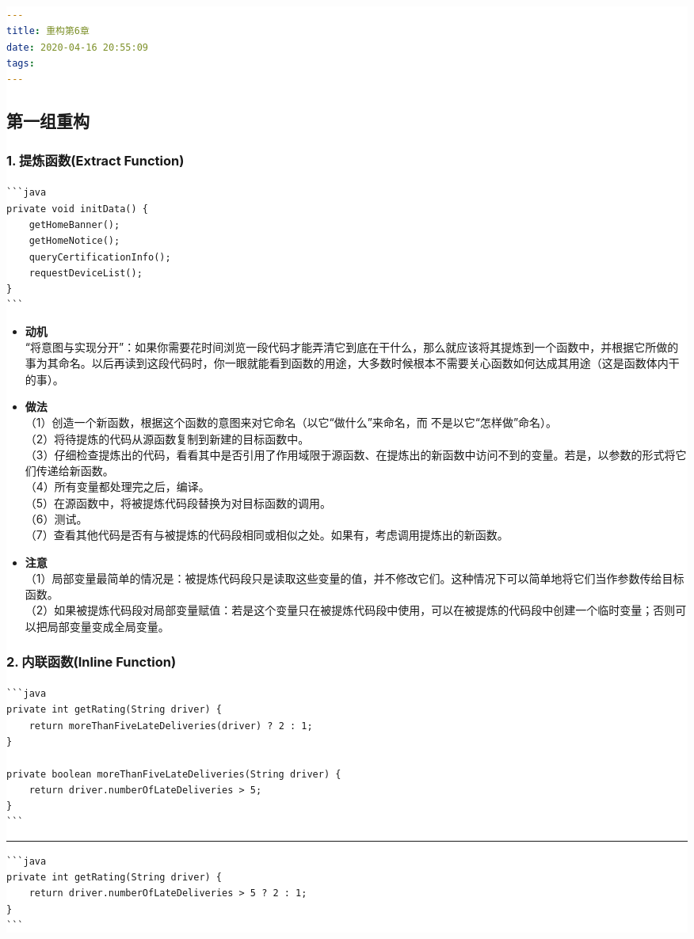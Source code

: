 ```yaml
---
title: 重构第6章
date: 2020-04-16 20:55:09
tags:
---
```



## 第一组重构

### 1. 提炼函数(Extract Function)

    ```java
    private void initData() {
        getHomeBanner();
        getHomeNotice();
        queryCertificationInfo();
        requestDeviceList();
    }
    ```

   * **动机**  
      “将意图与实现分开”：如果你需要花时间浏览一段代码才能弄清它到底在干什么，那么就应该将其提炼到一个函数中，并根据它所做的事为其命名。以后再读到这段代码时，你一眼就能看到函数的用途，大多数时候根本不需要关心函数如何达成其用途（这是函数体内干的事）。  

   * **做法**  
     （1）创造一个新函数，根据这个函数的意图来对它命名（以它“做什么”来命名，而 不是以它“怎样做”命名）。  
     （2）将待提炼的代码从源函数复制到新建的目标函数中。  
     （3）仔细检查提炼出的代码，看看其中是否引用了作用域限于源函数、在提炼出的新函数中访问不到的变量。若是，以参数的形式将它们传递给新函数。  
     （4）所有变量都处理完之后，编译。  
     （5）在源函数中，将被提炼代码段替换为对目标函数的调用。  
     （6）测试。  
     （7）查看其他代码是否有与被提炼的代码段相同或相似之处。如果有，考虑调用提炼出的新函数。  

   * **注意**  
     （1）局部变量最简单的情况是：被提炼代码段只是读取这些变量的值，并不修改它们。这种情况下可以简单地将它们当作参数传给目标函数。  
     （2）如果被提炼代码段对局部变量赋值：若是这个变量只在被提炼代码段中使用，可以在被提炼的代码段中创建一个临时变量；否则可以把局部变量变成全局变量。  

### 2. 内联函数(Inline Function)

    ```java
    private int getRating(String driver) { 
        return moreThanFiveLateDeliveries(driver) ? 2 : 1;
    } 
   
    private boolean moreThanFiveLateDeliveries(String driver) {
        return driver.numberOfLateDeliveries > 5;
    }
    ```
***
    ```java
    private int getRating(String driver) {
        return driver.numberOfLateDeliveries > 5 ? 2 : 1;
    }  
    ```
